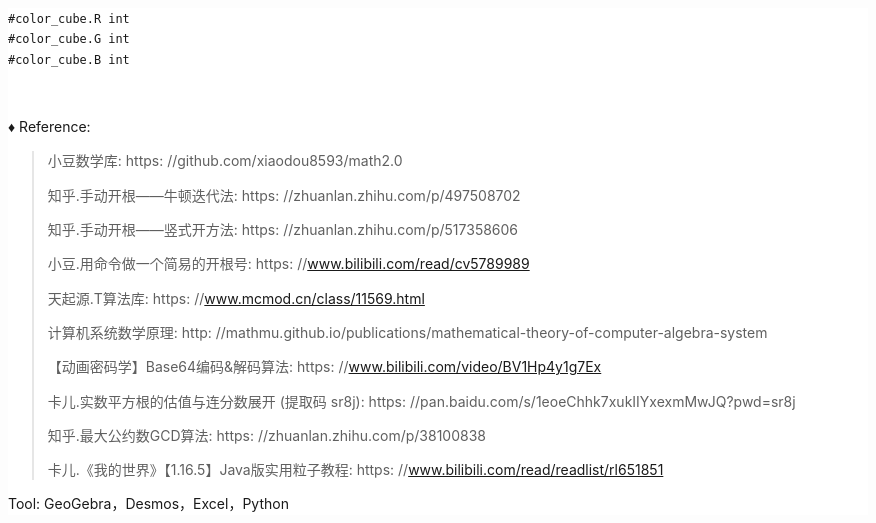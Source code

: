 ```
#color_cube.R int
#color_cube.G int
#color_cube.B int
```

　

♦ Reference: 

> 小豆数学库: https: //github.com/xiaodou8593/math2.0
> 
> 知乎.手动开根——牛顿迭代法: https: //zhuanlan.zhihu.com/p/497508702
> 
> 知乎.手动开根——竖式开方法: https: //zhuanlan.zhihu.com/p/517358606
> 
> 小豆.用命令做一个简易的开根号: https: //www.bilibili.com/read/cv5789989
> 
> 天起源.T算法库: https: //www.mcmod.cn/class/11569.html
> 
> 计算机系统数学原理: http: //mathmu.github.io/publications/mathematical-theory-of-computer-algebra-system
> 
> 【动画密码学】Base64编码&解码算法: https: //www.bilibili.com/video/BV1Hp4y1g7Ex
> 
> 卡儿.实数平方根的估值与连分数展开 (提取码 sr8j): https: //pan.baidu.com/s/1eoeChhk7xukIIYxexmMwJQ?pwd=sr8j
> 
> 知乎.最大公约数GCD算法: https: //zhuanlan.zhihu.com/p/38100838
> 
> 卡儿.《我的世界》【1.16.5】Java版实用粒子教程: https: //www.bilibili.com/read/readlist/rl651851

Tool: GeoGebra，Desmos，Excel，Python

